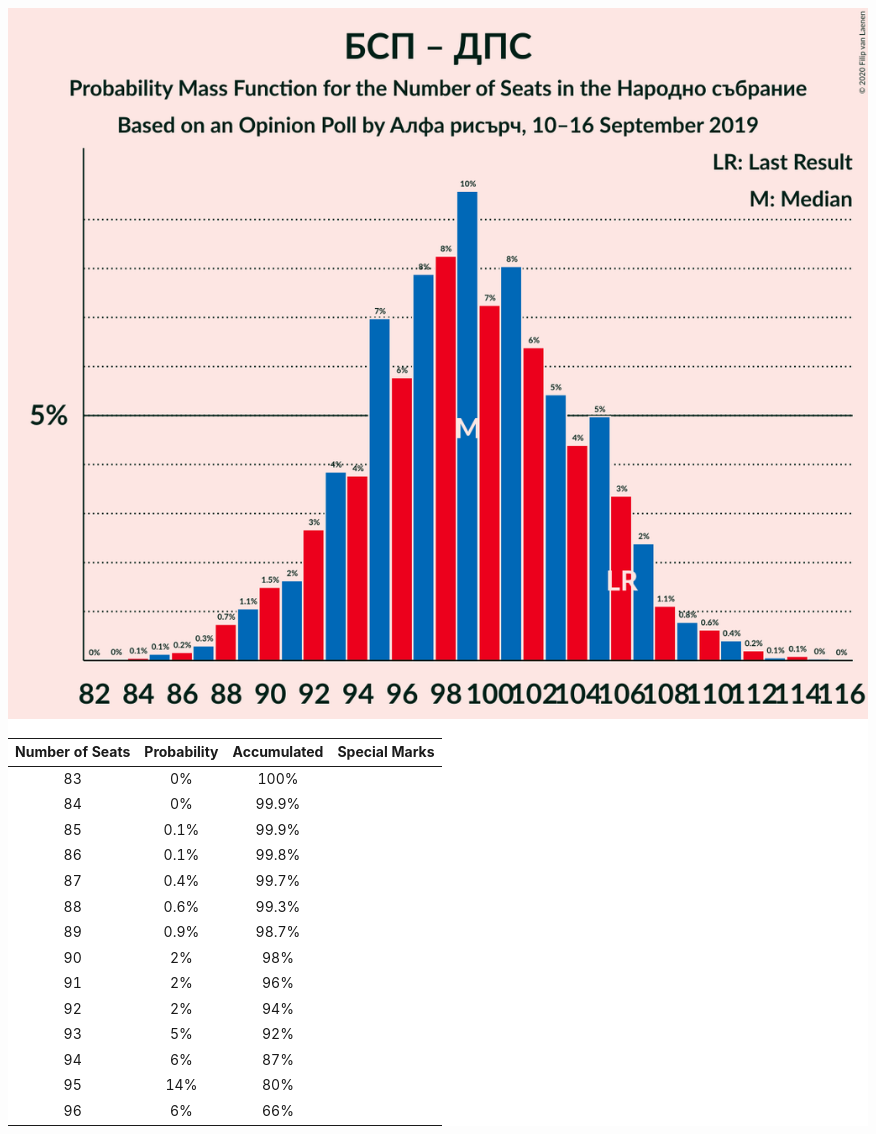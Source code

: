![Graph with seats probability mass function not yet produced](2019-09-16-Алфарисърч-coalitions-seats-pmf-бсп–дпс.png "Seats Probability Mass Function")

| Number of Seats | Probability | Accumulated | Special Marks |
|:---------------:|:-----------:|:-----------:|:-------------:|
| 83 | 0% | 100% |  |
| 84 | 0% | 99.9% |  |
| 85 | 0.1% | 99.9% |  |
| 86 | 0.1% | 99.8% |  |
| 87 | 0.4% | 99.7% |  |
| 88 | 0.6% | 99.3% |  |
| 89 | 0.9% | 98.7% |  |
| 90 | 2% | 98% |  |
| 91 | 2% | 96% |  |
| 92 | 2% | 94% |  |
| 93 | 5% | 92% |  |
| 94 | 6% | 87% |  |
| 95 | 14% | 80% |  |
| 96 | 6% | 66% |  |